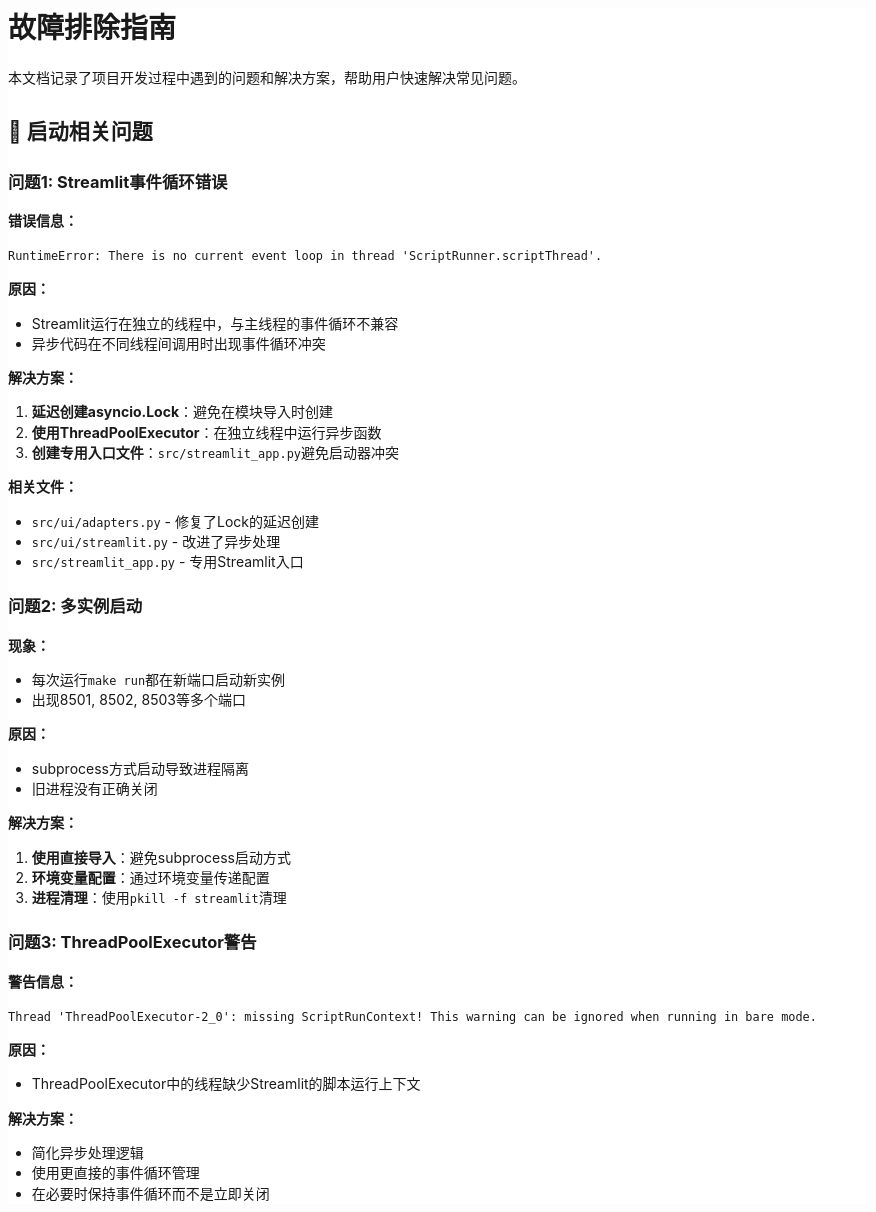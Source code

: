 # 故障排除指南

本文档记录了项目开发过程中遇到的问题和解决方案，帮助用户快速解决常见问题。

## 🚀 启动相关问题

### 问题1: Streamlit事件循环错误

**错误信息：**
```
RuntimeError: There is no current event loop in thread 'ScriptRunner.scriptThread'.
```

**原因：**
- Streamlit运行在独立的线程中，与主线程的事件循环不兼容
- 异步代码在不同线程间调用时出现事件循环冲突

**解决方案：**
1. **延迟创建asyncio.Lock**：避免在模块导入时创建
2. **使用ThreadPoolExecutor**：在独立线程中运行异步函数
3. **创建专用入口文件**：`src/streamlit_app.py`避免启动器冲突

**相关文件：**
- `src/ui/adapters.py` - 修复了Lock的延迟创建
- `src/ui/streamlit.py` - 改进了异步处理
- `src/streamlit_app.py` - 专用Streamlit入口

### 问题2: 多实例启动

**现象：**
- 每次运行`make run`都在新端口启动新实例
- 出现8501, 8502, 8503等多个端口

**原因：**
- subprocess方式启动导致进程隔离
- 旧进程没有正确关闭

**解决方案：**
1. **使用直接导入**：避免subprocess启动方式
2. **环境变量配置**：通过环境变量传递配置
3. **进程清理**：使用`pkill -f streamlit`清理

### 问题3: ThreadPoolExecutor警告

**警告信息：**
```
Thread 'ThreadPoolExecutor-2_0': missing ScriptRunContext! This warning can be ignored when running in bare mode.
```

**原因：**
- ThreadPoolExecutor中的线程缺少Streamlit的脚本运行上下文

**解决方案：**
- 简化异步处理逻辑
- 使用更直接的事件循环管理
- 在必要时保持事件循环而不是立即关闭
